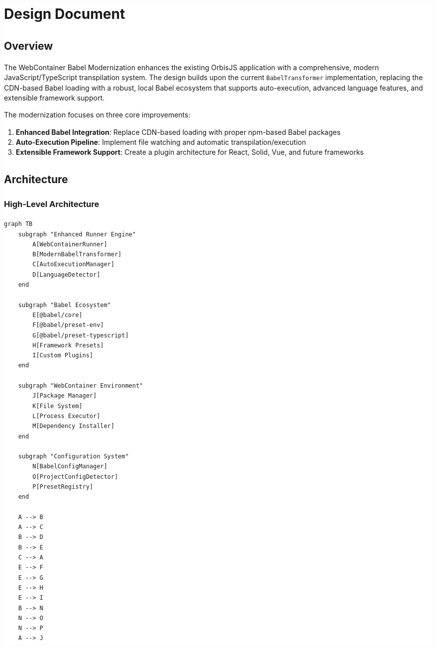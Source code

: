# Design Document

## Overview

The WebContainer Babel Modernization enhances the existing OrbisJS application with a comprehensive, modern JavaScript/TypeScript transpilation system. The design builds upon the current `BabelTransformer` implementation, replacing the CDN-based Babel loading with a robust, local Babel ecosystem that supports auto-execution, advanced language features, and extensible framework support.

The modernization focuses on three core improvements:
1. **Enhanced Babel Integration**: Replace CDN-based loading with proper npm-based Babel packages
2. **Auto-Execution Pipeline**: Implement file watching and automatic transpilation/execution
3. **Extensible Framework Support**: Create a plugin architecture for React, Solid, Vue, and future frameworks

## Architecture

### High-Level Architecture

```mermaid
graph TB
    subgraph "Enhanced Runner Engine"
        A[WebContainerRunner]
        B[ModernBabelTransformer]
        C[AutoExecutionManager]
        D[LanguageDetector]
    end
    
    subgraph "Babel Ecosystem"
        E[@babel/core]
        F[@babel/preset-env]
        G[@babel/preset-typescript]
        H[Framework Presets]
        I[Custom Plugins]
    end
    
    subgraph "WebContainer Environment"
        J[Package Manager]
        K[File System]
        L[Process Executor]
        M[Dependency Installer]
    end
    
    subgraph "Configuration System"
        N[BabelConfigManager]
        O[ProjectConfigDetector]
        P[PresetRegistry]
    end
    
    A --> B
    A --> C
    B --> D
    B --> E
    C --> A
    E --> F
    E --> G
    E --> H
    E --> I
    B --> N
    N --> O
    N --> P
    A --> J
```